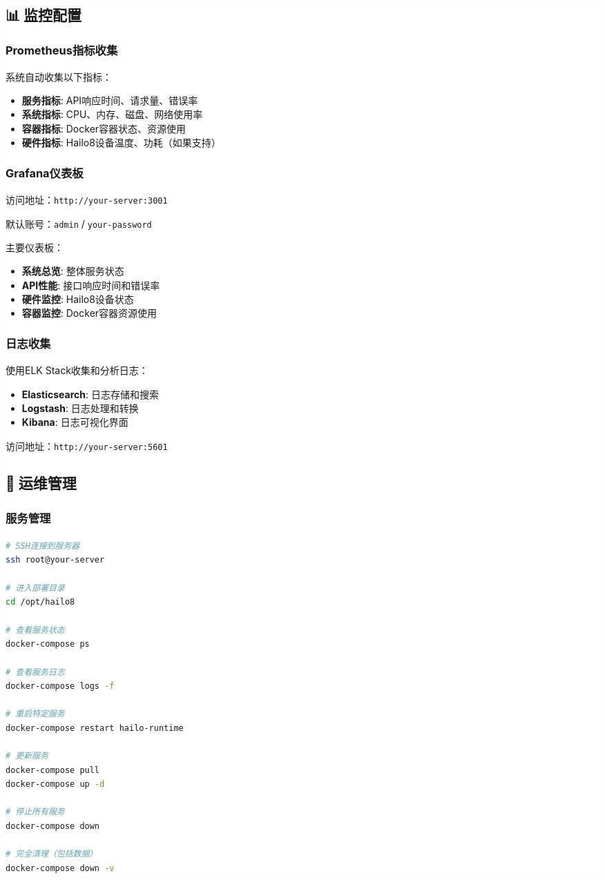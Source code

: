 ## 📊 监控配置

### Prometheus指标收集

系统自动收集以下指标：
- **服务指标**: API响应时间、请求量、错误率
- **系统指标**: CPU、内存、磁盘、网络使用率
- **容器指标**: Docker容器状态、资源使用
- **硬件指标**: Hailo8设备温度、功耗（如果支持）

### Grafana仪表板

访问地址：`http://your-server:3001`

默认账号：`admin` / `your-password`

主要仪表板：
- **系统总览**: 整体服务状态
- **API性能**: 接口响应时间和错误率
- **硬件监控**: Hailo8设备状态
- **容器监控**: Docker容器资源使用

### 日志收集

使用ELK Stack收集和分析日志：
- **Elasticsearch**: 日志存储和搜索
- **Logstash**: 日志处理和转换
- **Kibana**: 日志可视化界面

访问地址：`http://your-server:5601`

## 🔧 运维管理

### 服务管理

```bash
# SSH连接到服务器
ssh root@your-server

# 进入部署目录
cd /opt/hailo8

# 查看服务状态
docker-compose ps

# 查看服务日志
docker-compose logs -f

# 重启特定服务
docker-compose restart hailo-runtime

# 更新服务
docker-compose pull
docker-compose up -d

# 停止所有服务
docker-compose down

# 完全清理（包括数据）
docker-compose down -v
```
